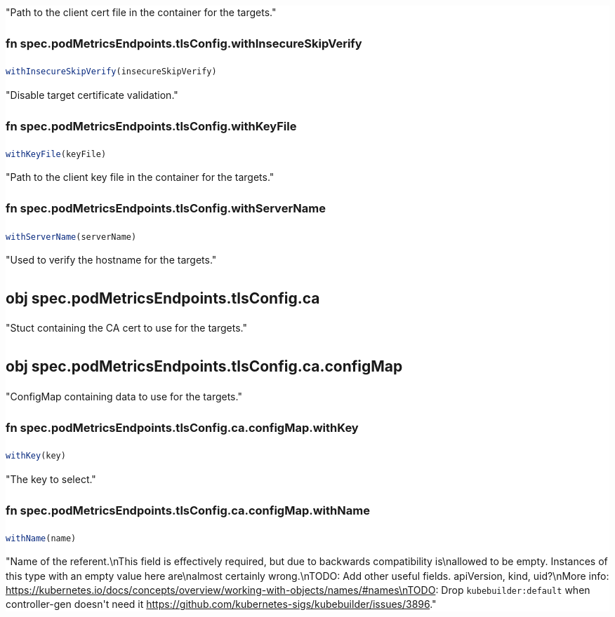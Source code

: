 "Path to the client cert file in the container for the targets."

### fn spec.podMetricsEndpoints.tlsConfig.withInsecureSkipVerify

```ts
withInsecureSkipVerify(insecureSkipVerify)
```

"Disable target certificate validation."

### fn spec.podMetricsEndpoints.tlsConfig.withKeyFile

```ts
withKeyFile(keyFile)
```

"Path to the client key file in the container for the targets."

### fn spec.podMetricsEndpoints.tlsConfig.withServerName

```ts
withServerName(serverName)
```

"Used to verify the hostname for the targets."

## obj spec.podMetricsEndpoints.tlsConfig.ca

"Stuct containing the CA cert to use for the targets."

## obj spec.podMetricsEndpoints.tlsConfig.ca.configMap

"ConfigMap containing data to use for the targets."

### fn spec.podMetricsEndpoints.tlsConfig.ca.configMap.withKey

```ts
withKey(key)
```

"The key to select."

### fn spec.podMetricsEndpoints.tlsConfig.ca.configMap.withName

```ts
withName(name)
```

"Name of the referent.\nThis field is effectively required, but due to backwards compatibility is\nallowed to be empty. Instances of this type with an empty value here are\nalmost certainly wrong.\nTODO: Add other useful fields. apiVersion, kind, uid?\nMore info: https://kubernetes.io/docs/concepts/overview/working-with-objects/names/#names\nTODO: Drop `kubebuilder:default` when controller-gen doesn't need it https://github.com/kubernetes-sigs/kubebuilder/issues/3896."
